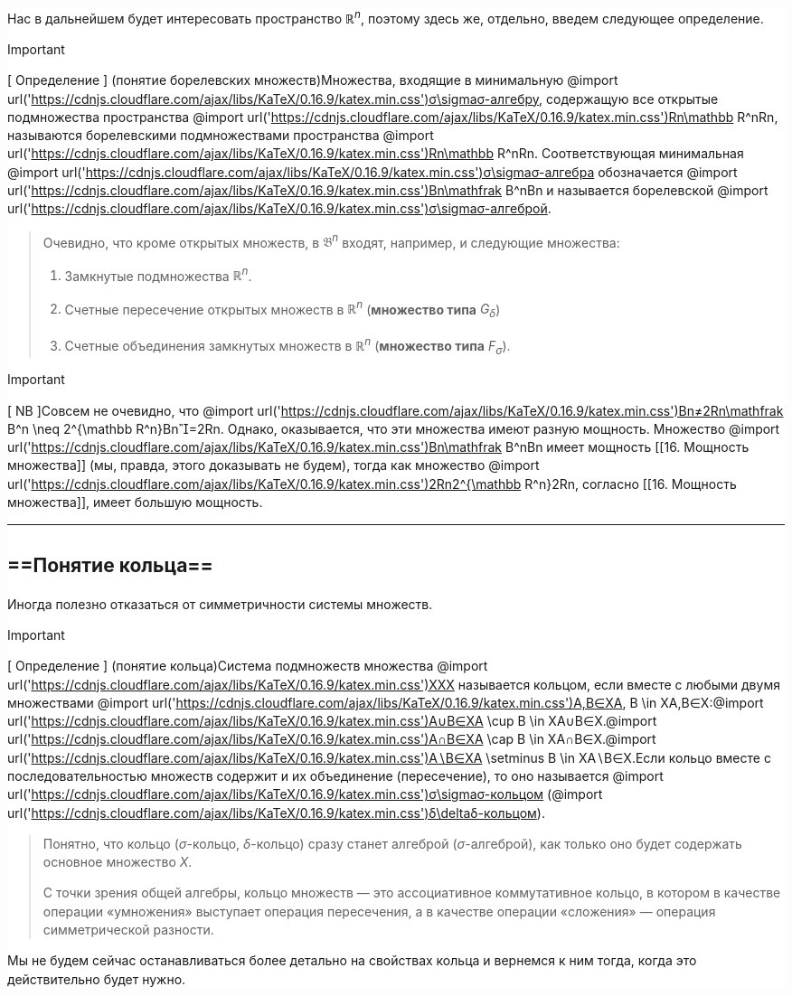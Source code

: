 Нас в дальнейшем будет интересовать пространство $\mathbb R^n$﻿, поэтому здесь же, отдельно, введем следующее определение.

> [!important]  
> [ Определение ] (понятие борелевских множеств)Множества, входящие в минимальную @import url('https://cdnjs.cloudflare.com/ajax/libs/KaTeX/0.16.9/katex.min.css')σ\sigmaσ﻿-алгебру, содержащую все открытые подмножества пространства @import url('https://cdnjs.cloudflare.com/ajax/libs/KaTeX/0.16.9/katex.min.css')Rn\mathbb R^nRn﻿, называются борелевскими подмножествами пространства @import url('https://cdnjs.cloudflare.com/ajax/libs/KaTeX/0.16.9/katex.min.css')Rn\mathbb R^nRn﻿. Соответствующая минимальная @import url('https://cdnjs.cloudflare.com/ajax/libs/KaTeX/0.16.9/katex.min.css')σ\sigmaσ﻿-алгебра обозначается @import url('https://cdnjs.cloudflare.com/ajax/libs/KaTeX/0.16.9/katex.min.css')Bn\mathfrak B^nBn﻿ и называется борелевской @import url('https://cdnjs.cloudflare.com/ajax/libs/KaTeX/0.16.9/katex.min.css')σ\sigmaσ﻿-алгеброй.  

> Очевидно, что кроме открытых множеств, в $\mathfrak B^n$﻿ входят, например, и следующие множества:
> 
> 1. Замкнутые подмножества $\mathbb R^n$﻿.
> 
> 1. Счетные пересечение открытых множеств в $\mathbb R^n$﻿ (**множество типа** $G_\delta$﻿)
> 2. Счетные объединения замкнутых множеств в $\mathbb R^n$﻿ (**множество типа** $F_\sigma$﻿).

> [!important]  
> [ NB ]Совсем не очевидно, что @import url('https://cdnjs.cloudflare.com/ajax/libs/KaTeX/0.16.9/katex.min.css')Bn≠2Rn\mathfrak B^n \neq 2^{\mathbb R^n}Bn=2Rn﻿. Однако, оказывается, что эти множества имеют разную мощность. Множество @import url('https://cdnjs.cloudflare.com/ajax/libs/KaTeX/0.16.9/katex.min.css')Bn\mathfrak B^nBn﻿ имеет мощность [[16. Мощность множества]] (мы, правда, этого доказывать не будем), тогда как множество @import url('https://cdnjs.cloudflare.com/ajax/libs/KaTeX/0.16.9/katex.min.css')2Rn2^{\mathbb R^n}2Rn﻿, согласно [[16. Мощность множества]], имеет большую мощность.  

---

## ==Понятие кольца==

Иногда полезно отказаться от симметричности системы множеств.

> [!important]  
> [ Определение ] (понятие кольца)Система подмножеств множества @import url('https://cdnjs.cloudflare.com/ajax/libs/KaTeX/0.16.9/katex.min.css')XXX﻿ называется кольцом, если вместе с любыми двумя множествами @import url('https://cdnjs.cloudflare.com/ajax/libs/KaTeX/0.16.9/katex.min.css')A,B∈XA, B \in XA,B∈X﻿:@import url('https://cdnjs.cloudflare.com/ajax/libs/KaTeX/0.16.9/katex.min.css')A∪B∈XA \cup B \in XA∪B∈X﻿.@import url('https://cdnjs.cloudflare.com/ajax/libs/KaTeX/0.16.9/katex.min.css')A∩B∈XA \cap B \in XA∩B∈X﻿.@import url('https://cdnjs.cloudflare.com/ajax/libs/KaTeX/0.16.9/katex.min.css')A∖B∈XA \setminus B \in XA∖B∈X﻿.Если кольцо вместе с последовательностью множеств содержит и их объединение (пересечение), то оно называется @import url('https://cdnjs.cloudflare.com/ajax/libs/KaTeX/0.16.9/katex.min.css')σ\sigmaσ﻿-кольцом (@import url('https://cdnjs.cloudflare.com/ajax/libs/KaTeX/0.16.9/katex.min.css')δ\deltaδ﻿-кольцом).  

> Понятно, что кольцо ($\sigma$﻿-кольцо, $\delta$﻿-кольцо) сразу станет алгеброй ($\sigma$﻿-алгеброй), как только оно будет содержать основное множество $X$﻿.
> 
> С точки зрения общей алгебры, кольцо множеств — это ассоциативное коммутативное кольцо, в котором в качестве операции «умножения» выступает операция пересечения, а в качестве операции «сложения» — операция симметрической разности.

Мы не будем сейчас останавливаться более детально на свойствах кольца и вернемся к ним тогда, когда это действительно будет нужно.